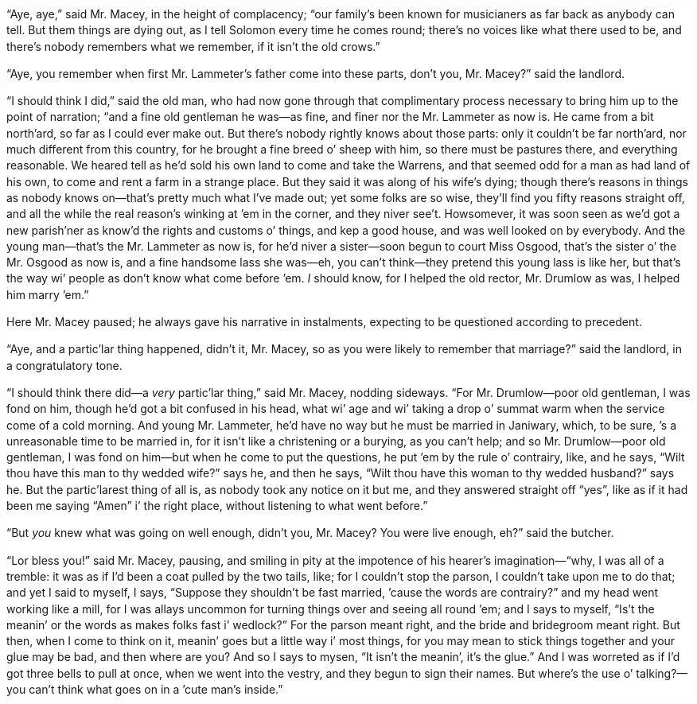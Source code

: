 “Aye, aye,” said Mr. Macey, in the height of complacency; “our family’s been known for musicianers as far back as anybody can tell. But them things are dying out, as I tell Solomon every time he comes round; there’s no voices like what there used to be, and there’s nobody remembers what we remember, if it isn’t the old crows.” 

“Aye, you remember when first Mr. Lammeter’s father come into these parts, don’t you, Mr. Macey?” said the landlord. 

“I should think I did,” said the old man, who had now gone through that complimentary process necessary to bring him up to the point of narration; “and a fine old gentleman he was—as fine, and finer nor the Mr. Lammeter as now is. He came from a bit north’ard, so far as I could ever make out. But there’s nobody rightly knows about those parts: only it couldn’t be far north’ard, nor much different from this country, for he brought a fine breed o’ sheep with him, so there must be pastures there, and everything reasonable. We heared tell as he’d sold his own land to come and take the Warrens, and that seemed odd for a man as had land of his own, to come and rent a farm in a strange place. But they said it was along of his wife’s dying; though there’s reasons in things as nobody knows on—that’s pretty much what I’ve made out; yet some folks are so wise, they’ll find you fifty reasons straight off, and all the while the real reason’s winking at ’em in the corner, and they niver see’t. Howsomever, it was soon seen as we’d got a new parish’ner as know’d the rights and customs o’ things, and kep a good house, and was well looked on by everybody. And the young man—that’s the Mr. Lammeter as now is, for he’d niver a sister—soon begun to court Miss Osgood, that’s the sister o’ the Mr. Osgood as now is, and a fine handsome lass she was—eh, you can’t think—they pretend this young lass is like her, but that’s the way wi’ people as don’t know what come before ’em. _I_ should know, for I helped the old rector, Mr. Drumlow as was, I helped him marry ’em.” 

Here Mr. Macey paused; he always gave his narrative in instalments, expecting to be questioned according to precedent. 

“Aye, and a partic’lar thing happened, didn’t it, Mr. Macey, so as you were likely to remember that marriage?” said the landlord, in a congratulatory tone. 

“I should think there did—a _very_ partic’lar thing,” said Mr. Macey, nodding sideways. “For Mr. Drumlow—poor old gentleman, I was fond on him, though he’d got a bit confused in his head, what wi’ age and wi’ taking a drop o’ summat warm when the service come of a cold morning. And young Mr. Lammeter, he’d have no way but he must be married in Janiwary, which, to be sure, ’s a unreasonable time to be married in, for it isn’t like a christening or a burying, as you can’t help; and so Mr. Drumlow—poor old gentleman, I was fond on him—but when he come to put the questions, he put ’em by the rule o’ contrairy, like, and he says, “Wilt thou have this man to thy wedded wife?” says he, and then he says, “Wilt thou have this woman to thy wedded husband?” says he. But the partic’larest thing of all is, as nobody took any notice on it but me, and they answered straight off “yes”, like as if it had been me saying “Amen” i’ the right place, without listening to what went before.” 

“But _you_ knew what was going on well enough, didn’t you, Mr. Macey? You were live enough, eh?” said the butcher. 

“Lor bless you!” said Mr. Macey, pausing, and smiling in pity at the impotence of his hearer’s imagination—“why, I was all of a tremble: it was as if I’d been a coat pulled by the two tails, like; for I couldn’t stop the parson, I couldn’t take upon me to do that; and yet I said to myself, I says, “Suppose they shouldn’t be fast married, ’cause the words are contrairy?” and my head went working like a mill, for I was allays uncommon for turning things over and seeing all round ’em; and I says to myself, “Is’t the meanin’ or the words as makes folks fast i’ wedlock?” For the parson meant right, and the bride and bridegroom meant right. But then, when I come to think on it, meanin’ goes but a little way i’ most things, for you may mean to stick things together and your glue may be bad, and then where are you? And so I says to mysen, “It isn’t the meanin’, it’s the glue.” And I was worreted as if I’d got three bells to pull at once, when we went into the vestry, and they begun to sign their names. But where’s the use o’ talking?—you can’t think what goes on in a ’cute man’s inside.” 
